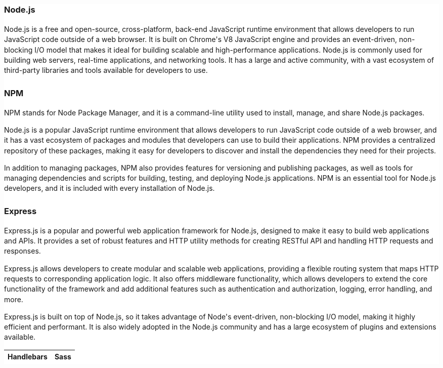 ### Node.js
Node.js is a free and open-source, cross-platform, back-end JavaScript runtime environment that allows developers to run JavaScript code outside of a web browser. It is built on Chrome's V8 JavaScript engine and provides an event-driven, non-blocking I/O model that makes it ideal for building scalable and high-performance applications. Node.js is commonly used for building web servers, real-time applications, and networking tools. It has a large and active community, with a vast ecosystem of third-party libraries and tools available for developers to use.

### NPM
NPM stands for Node Package Manager, and it is a command-line utility used to install, manage, and share Node.js packages.

Node.js is a popular JavaScript runtime environment that allows developers to run JavaScript code outside of a web browser, and it has a vast ecosystem of packages and modules that developers can use to build their applications. NPM provides a centralized repository of these packages, making it easy for developers to discover and install the dependencies they need for their projects.

In addition to managing packages, NPM also provides features for versioning and publishing packages, as well as tools for managing dependencies and scripts for building, testing, and deploying Node.js applications. NPM is an essential tool for Node.js developers, and it is included with every installation of Node.js.

### Express
Express.js is a popular and powerful web application framework for Node.js, designed to make it easy to build web applications and APIs. It provides a set of robust features and HTTP utility methods for creating RESTful API and handling HTTP requests and responses.

Express.js allows developers to create modular and scalable web applications, providing a flexible routing system that maps HTTP requests to corresponding application logic. It also offers middleware functionality, which allows developers to extend the core functionality of the framework and add additional features such as authentication and authorization, logging, error handling, and more.

Express.js is built on top of Node.js, so it takes advantage of Node's event-driven, non-blocking I/O model, making it highly efficient and performant. It is also widely adopted in the Node.js community and has a large ecosystem of plugins and extensions available.

|Handlebars| Sass |
|---|---|